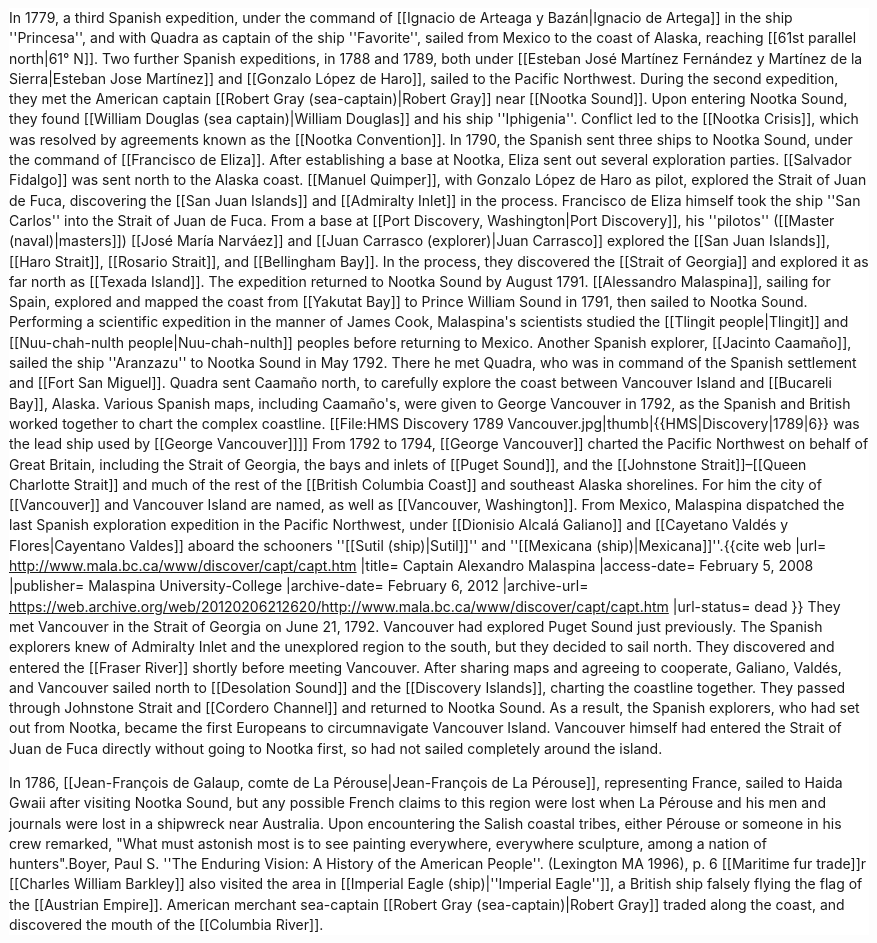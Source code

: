 In 1779, a third Spanish expedition, under the command of [[Ignacio de Arteaga y Bazán|Ignacio de Artega]] in the ship ''Princesa'', and with Quadra as captain of the ship ''Favorite'', sailed from Mexico to the coast of Alaska, reaching [[61st parallel north|61° N]]. Two further Spanish expeditions, in 1788 and 1789, both under [[Esteban José Martínez Fernández y Martínez de la Sierra|Esteban Jose Martínez]] and [[Gonzalo López de Haro]], sailed to the Pacific Northwest. During the second expedition, they met the American captain [[Robert Gray (sea-captain)|Robert Gray]] near [[Nootka Sound]]. Upon entering Nootka Sound, they found [[William Douglas (sea captain)|William Douglas]] and his ship ''Iphigenia''. Conflict led to the [[Nootka Crisis]], which was resolved by agreements known as the [[Nootka Convention]]. In 1790, the Spanish sent three ships to Nootka Sound, under the command of [[Francisco de Eliza]]. After establishing a base at Nootka, Eliza sent out several exploration parties. [[Salvador Fidalgo]] was sent north to the Alaska coast. [[Manuel Quimper]], with Gonzalo López de Haro as pilot, explored the Strait of Juan de Fuca, discovering the [[San Juan Islands]] and [[Admiralty Inlet]] in the process. Francisco de Eliza himself took the ship ''San Carlos'' into the Strait of Juan de Fuca. From a base at [[Port Discovery, Washington|Port Discovery]], his ''pilotos'' ([[Master (naval)|masters]]) [[José María Narváez]] and [[Juan Carrasco (explorer)|Juan Carrasco]] explored the [[San Juan Islands]], [[Haro Strait]], [[Rosario Strait]], and [[Bellingham Bay]]. In the process, they discovered the [[Strait of Georgia]] and explored it as far north as [[Texada Island]]. The expedition returned to Nootka Sound by August 1791. [[Alessandro Malaspina]], sailing for Spain, explored and mapped the coast from [[Yakutat Bay]] to Prince William Sound in 1791, then sailed to Nootka Sound. Performing a scientific expedition in the manner of James Cook, Malaspina's scientists studied the [[Tlingit people|Tlingit]] and [[Nuu-chah-nulth people|Nuu-chah-nulth]] peoples before returning to Mexico. Another Spanish explorer, [[Jacinto Caamaño]], sailed the ship ''Aranzazu'' to Nootka Sound in May 1792. There he met Quadra, who was in command of the Spanish settlement and [[Fort San Miguel]]. Quadra sent Caamaño north, to carefully explore the coast between Vancouver Island and [[Bucareli Bay]], Alaska. Various Spanish maps, including Caamaño's, were given to George Vancouver in 1792, as the Spanish and British worked together to chart the complex coastline.<ref name="hayes"/>
[[File:HMS Discovery 1789 Vancouver.jpg|thumb|{{HMS|Discovery|1789|6}} was the lead ship used by [[George Vancouver]]]]
From 1792 to 1794, [[George Vancouver]] charted the Pacific Northwest on behalf of Great Britain, including the Strait of Georgia, the bays and inlets of [[Puget Sound]], and the [[Johnstone Strait]]–[[Queen Charlotte Strait]] and much of the rest of the [[British Columbia Coast]] and southeast Alaska shorelines.<ref name="ubcic.bc.ca"/> For him the city of [[Vancouver]] and Vancouver Island are named, as well as [[Vancouver, Washington]]. From Mexico, Malaspina dispatched the last Spanish exploration expedition in the Pacific Northwest, under [[Dionisio Alcalá Galiano]] and [[Cayetano Valdés y Flores|Cayentano Valdes]] aboard the schooners ''[[Sutil (ship)|Sutil]]'' and ''[[Mexicana (ship)|Mexicana]]''.<ref>{{cite web |url= http://www.mala.bc.ca/www/discover/capt/capt.htm |title= Captain Alexandro Malaspina |access-date= February 5, 2008 |publisher= Malaspina University-College |archive-date= February 6, 2012 |archive-url= https://web.archive.org/web/20120206212620/http://www.mala.bc.ca/www/discover/capt/capt.htm |url-status= dead }}</ref> They met Vancouver in the Strait of Georgia on June&nbsp;21, 1792. Vancouver had explored Puget Sound just previously. The Spanish explorers knew of Admiralty Inlet and the unexplored region to the south, but they decided to sail north. They discovered and entered the [[Fraser River]] shortly before meeting Vancouver. After sharing maps and agreeing to cooperate, Galiano, Valdés, and Vancouver sailed north to [[Desolation Sound]] and the [[Discovery Islands]], charting the coastline together. They passed through Johnstone Strait and [[Cordero Channel]] and returned to Nootka Sound. As a result, the Spanish explorers, who had set out from Nootka, became the first Europeans to circumnavigate Vancouver Island. Vancouver himself had entered the Strait of Juan de Fuca directly without going to Nootka first, so had not sailed completely around the island.<ref name="hayes"/>

In 1786, [[Jean-François de Galaup, comte de La Pérouse|Jean-François de La Pérouse]], representing France, sailed to Haida Gwaii after visiting Nootka Sound, but any possible French claims to this region were lost when La Pérouse and his men and journals were lost in a shipwreck near Australia. Upon encountering the Salish coastal tribes, either Pérouse or someone in his crew remarked, "What must astonish most is to see painting everywhere, everywhere sculpture, among a nation of hunters".<ref>Boyer, Paul S. ''The Enduring Vision: A History of the American People''. (Lexington MA 1996), p. 6</ref> [[Maritime fur trade]]r [[Charles William Barkley]] also visited the area in [[Imperial Eagle (ship)|''Imperial Eagle'']], a British ship falsely flying the flag of the [[Austrian Empire]]. American merchant sea-captain [[Robert Gray (sea-captain)|Robert Gray]] traded along the coast, and discovered the mouth of the [[Columbia River]].
